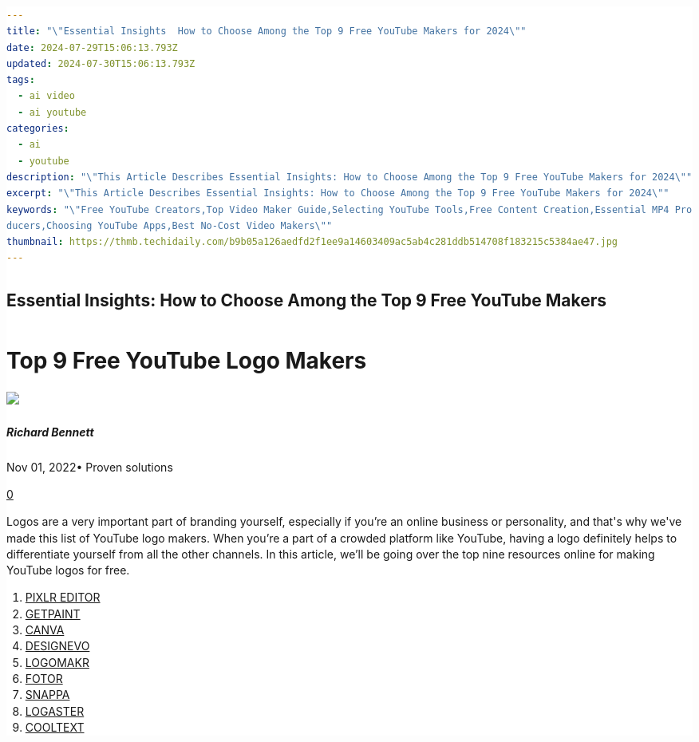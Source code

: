 ```yaml
---
title: "\"Essential Insights  How to Choose Among the Top 9 Free YouTube Makers for 2024\""
date: 2024-07-29T15:06:13.793Z
updated: 2024-07-30T15:06:13.793Z
tags:
  - ai video
  - ai youtube
categories:
  - ai
  - youtube
description: "\"This Article Describes Essential Insights: How to Choose Among the Top 9 Free YouTube Makers for 2024\""
excerpt: "\"This Article Describes Essential Insights: How to Choose Among the Top 9 Free YouTube Makers for 2024\""
keywords: "\"Free YouTube Creators,Top Video Maker Guide,Selecting YouTube Tools,Free Content Creation,Essential MP4 Producers,Choosing YouTube Apps,Best No-Cost Video Makers\""
thumbnail: https://thmb.techidaily.com/b9b05a126aedfd2f1ee9a14603409ac5ab4c281ddb514708f183215c5384ae47.jpg
---
```


## Essential Insights: How to Choose Among the Top 9 Free YouTube Makers

# Top 9 Free YouTube Logo Makers

![](https://images.wondershare.com/filmora/article-images/richard-bennett.jpg)

##### Richard Bennett

 Nov 01, 2022• Proven solutions

[0](#commentsBoxSeoTemplate)

Logos are a very important part of branding yourself, especially if you’re an online business or personality, and that's why we've made this list of YouTube logo makers. When you’re a part of a crowded platform like YouTube, having a logo definitely helps to differentiate yourself from all the other channels. In this article, we’ll be going over the top nine resources online for making YouTube logos for free.

1. [PIXLR EDITOR](#pixlr)
2. [GETPAINT](#getpaint)
3. [CANVA](#canva)
4. [DESIGNEVO](#designevo)
5. [LOGOMAKR](#logomakr)
6. [FOTOR](#fotor)
7. [SNAPPA](#snappa)
8. [LOGASTER](#logaster)
9. [COOLTEXT](#cooltext)
